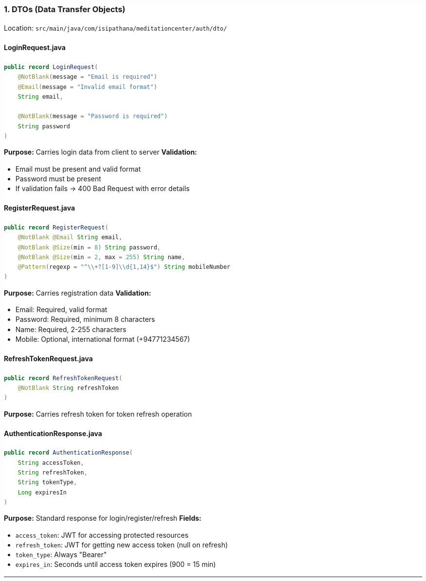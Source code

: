 ### **1. DTOs (Data Transfer Objects)**

Location: `src/main/java/com/isipathana/meditationcenter/auth/dto/`

#### **LoginRequest.java**
```java
public record LoginRequest(
    @NotBlank(message = "Email is required")
    @Email(message = "Invalid email format")
    String email,

    @NotBlank(message = "Password is required")
    String password
)
```
**Purpose:** Carries login data from client to server
**Validation:**
- Email must be present and valid format
- Password must be present
- If validation fails → 400 Bad Request with error details

#### **RegisterRequest.java**
```java
public record RegisterRequest(
    @NotBlank @Email String email,
    @NotBlank @Size(min = 8) String password,
    @NotBlank @Size(min = 2, max = 255) String name,
    @Pattern(regexp = "^\\+?[1-9]\\d{1,14}$") String mobileNumber
)
```
**Purpose:** Carries registration data
**Validation:**
- Email: Required, valid format
- Password: Required, minimum 8 characters
- Name: Required, 2-255 characters
- Mobile: Optional, international format (+94771234567)

#### **RefreshTokenRequest.java**
```java
public record RefreshTokenRequest(
    @NotBlank String refreshToken
)
```
**Purpose:** Carries refresh token for token refresh operation

#### **AuthenticationResponse.java**
```java
public record AuthenticationResponse(
    String accessToken,
    String refreshToken,
    String tokenType,
    Long expiresIn
)
```
**Purpose:** Standard response for login/register/refresh
**Fields:**
- `access_token`: JWT for accessing protected resources
- `refresh_token`: JWT for getting new access token (null on refresh)
- `token_type`: Always "Bearer"
- `expires_in`: Seconds until access token expires (900 = 15 min)

---